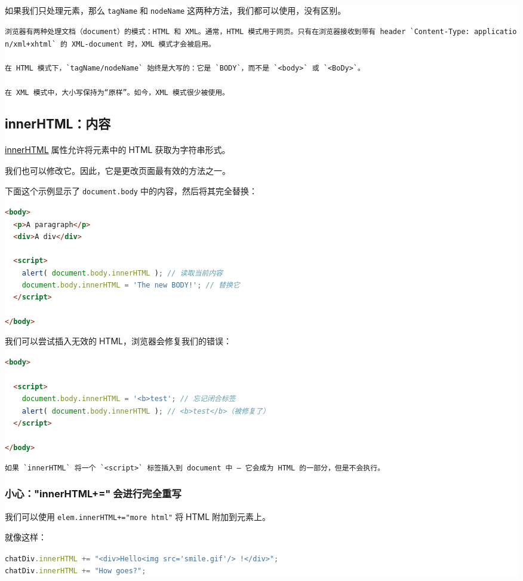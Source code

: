 
如果我们只处理元素，那么 `tagName` 和 `nodeName` 这两种方法，我们都可以使用，没有区别。

```smart header="标签名称始终是大写的，除非是在 XML 模式下"
浏览器有两种处理文档（document）的模式：HTML 和 XML。通常，HTML 模式用于网页。只有在浏览器接收到带有 header `Content-Type: application/xml+xhtml` 的 XML-document 时，XML 模式才会被启用。

在 HTML 模式下，`tagName/nodeName` 始终是大写的：它是 `BODY`，而不是 `<body>` 或 `<BoDy>`。

在 XML 模式中，大小写保持为“原样”。如今，XML 模式很少被使用。
```


## innerHTML：内容

[innerHTML](https://w3c.github.io/DOM-Parsing/#the-innerhtml-mixin) 属性允许将元素中的 HTML 获取为字符串形式。

我们也可以修改它。因此，它是更改页面最有效的方法之一。

下面这个示例显示了 `document.body` 中的内容，然后将其完全替换：

```html run
<body>
  <p>A paragraph</p>
  <div>A div</div>

  <script>
    alert( document.body.innerHTML ); // 读取当前内容
    document.body.innerHTML = 'The new BODY!'; // 替换它
  </script>

</body>
```

我们可以尝试插入无效的 HTML，浏览器会修复我们的错误：

```html run
<body>

  <script>
    document.body.innerHTML = '<b>test'; // 忘记闭合标签
    alert( document.body.innerHTML ); // <b>test</b>（被修复了）
  </script>

</body>
```

```smart header="脚本不会执行"
如果 `innerHTML` 将一个 `<script>` 标签插入到 document 中 — 它会成为 HTML 的一部分，但是不会执行。
```

### 小心："innerHTML+=" 会进行完全重写

我们可以使用 `elem.innerHTML+="more html"` 将 HTML 附加到元素上。

就像这样：

```js
chatDiv.innerHTML += "<div>Hello<img src='smile.gif'/> !</div>";
chatDiv.innerHTML += "How goes?";
```
